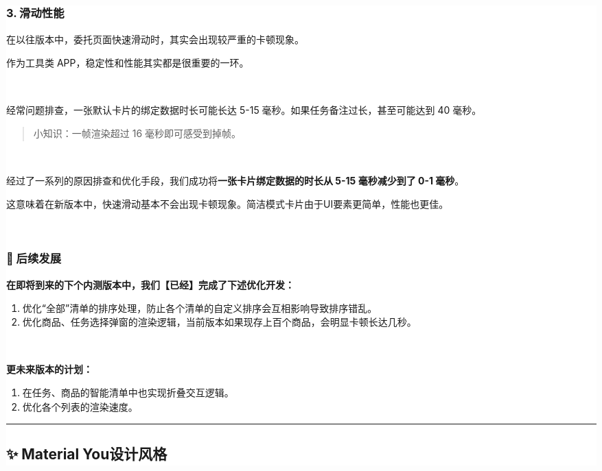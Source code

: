 
### 3. 滑动性能

在以往版本中，委托页面快速滑动时，其实会出现较严重的卡顿现象。

作为工具类 APP，稳定性和性能其实都是很重要的一环。

<br/>

经常问题排查，一张默认卡片的绑定数据时长可能长达 5-15 毫秒。如果任务备注过长，甚至可能达到 40 毫秒。

> 小知识：一帧渲染超过 16 毫秒即可感受到掉帧。

<br/>

经过了一系列的原因排查和优化手段，我们成功将**一张卡片绑定数据的时长从 5-15 毫秒减少到了 0-1 毫秒**。

这意味着在新版本中，快速滑动基本不会出现卡顿现象。简洁模式卡片由于UI要素更简单，性能也更佳。

<br/>

###  🚧 后续发展

**在即将到来的下个内测版本中，我们【已经】完成了下述优化开发：**

1. 优化“全部”清单的排序处理，防止各个清单的自定义排序会互相影响导致排序错乱。
2. 优化商品、任务选择弹窗的渲染逻辑，当前版本如果现存上百个商品，会明显卡顿长达几秒。

<br/>

**更未来版本的计划：**

1. 在任务、商品的智能清单中也实现折叠交互逻辑。
2. 优化各个列表的渲染速度。



---

## ✨ Material You设计风格
